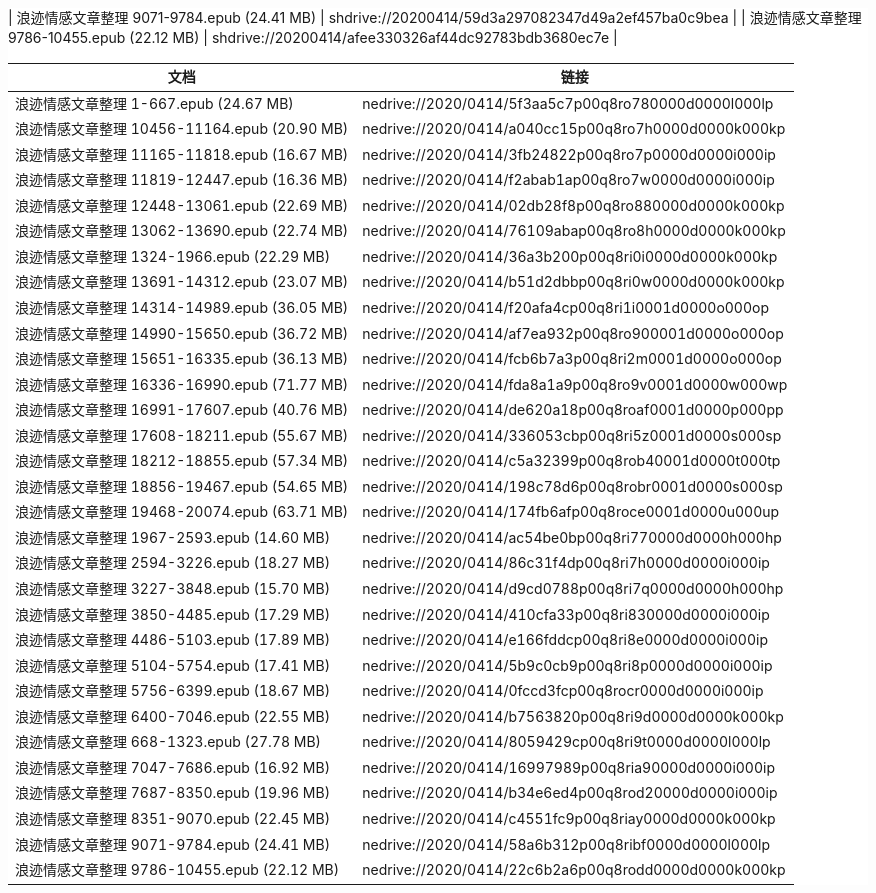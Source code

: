 | 浪迹情感文章整理 9071-9784.epub (24.41 MB) | shdrive://20200414/59d3a297082347d49a2ef457ba0c9bea |
| 浪迹情感文章整理 9786-10455.epub (22.12 MB) | shdrive://20200414/afee330326af44dc92783bdb3680ec7e |



| 文档 | 链接 |
| --- | --- |
| 浪迹情感文章整理 1-667.epub (24.67 MB) | nedrive://2020/0414/5f3aa5c7p00q8ro780000d0000l000lp |
| 浪迹情感文章整理 10456-11164.epub (20.90 MB) | nedrive://2020/0414/a040cc15p00q8ro7h0000d0000k000kp |
| 浪迹情感文章整理 11165-11818.epub (16.67 MB) | nedrive://2020/0414/3fb24822p00q8ro7p0000d0000i000ip |
| 浪迹情感文章整理 11819-12447.epub (16.36 MB) | nedrive://2020/0414/f2abab1ap00q8ro7w0000d0000i000ip |
| 浪迹情感文章整理 12448-13061.epub (22.69 MB) | nedrive://2020/0414/02db28f8p00q8ro880000d0000k000kp |
| 浪迹情感文章整理 13062-13690.epub (22.74 MB) | nedrive://2020/0414/76109abap00q8ro8h0000d0000k000kp |
| 浪迹情感文章整理 1324-1966.epub (22.29 MB) | nedrive://2020/0414/36a3b200p00q8ri0i0000d0000k000kp |
| 浪迹情感文章整理 13691-14312.epub (23.07 MB) | nedrive://2020/0414/b51d2dbbp00q8ri0w0000d0000k000kp |
| 浪迹情感文章整理 14314-14989.epub (36.05 MB) | nedrive://2020/0414/f20afa4cp00q8ri1i0001d0000o000op |
| 浪迹情感文章整理 14990-15650.epub (36.72 MB) | nedrive://2020/0414/af7ea932p00q8ro900001d0000o000op |
| 浪迹情感文章整理 15651-16335.epub (36.13 MB) | nedrive://2020/0414/fcb6b7a3p00q8ri2m0001d0000o000op |
| 浪迹情感文章整理 16336-16990.epub (71.77 MB) | nedrive://2020/0414/fda8a1a9p00q8ro9v0001d0000w000wp |
| 浪迹情感文章整理 16991-17607.epub (40.76 MB) | nedrive://2020/0414/de620a18p00q8roaf0001d0000p000pp |
| 浪迹情感文章整理 17608-18211.epub (55.67 MB) | nedrive://2020/0414/336053cbp00q8ri5z0001d0000s000sp |
| 浪迹情感文章整理 18212-18855.epub (57.34 MB) | nedrive://2020/0414/c5a32399p00q8rob40001d0000t000tp |
| 浪迹情感文章整理 18856-19467.epub (54.65 MB) | nedrive://2020/0414/198c78d6p00q8robr0001d0000s000sp |
| 浪迹情感文章整理 19468-20074.epub (63.71 MB) | nedrive://2020/0414/174fb6afp00q8roce0001d0000u000up |
| 浪迹情感文章整理 1967-2593.epub (14.60 MB) | nedrive://2020/0414/ac54be0bp00q8ri770000d0000h000hp |
| 浪迹情感文章整理 2594-3226.epub (18.27 MB) | nedrive://2020/0414/86c31f4dp00q8ri7h0000d0000i000ip |
| 浪迹情感文章整理 3227-3848.epub (15.70 MB) | nedrive://2020/0414/d9cd0788p00q8ri7q0000d0000h000hp |
| 浪迹情感文章整理 3850-4485.epub (17.29 MB) | nedrive://2020/0414/410cfa33p00q8ri830000d0000i000ip |
| 浪迹情感文章整理 4486-5103.epub (17.89 MB) | nedrive://2020/0414/e166fddcp00q8ri8e0000d0000i000ip |
| 浪迹情感文章整理 5104-5754.epub (17.41 MB) | nedrive://2020/0414/5b9c0cb9p00q8ri8p0000d0000i000ip |
| 浪迹情感文章整理 5756-6399.epub (18.67 MB) | nedrive://2020/0414/0fccd3fcp00q8rocr0000d0000i000ip |
| 浪迹情感文章整理 6400-7046.epub (22.55 MB) | nedrive://2020/0414/b7563820p00q8ri9d0000d0000k000kp |
| 浪迹情感文章整理 668-1323.epub (27.78 MB) | nedrive://2020/0414/8059429cp00q8ri9t0000d0000l000lp |
| 浪迹情感文章整理 7047-7686.epub (16.92 MB) | nedrive://2020/0414/16997989p00q8ria90000d0000i000ip |
| 浪迹情感文章整理 7687-8350.epub (19.96 MB) | nedrive://2020/0414/b34e6ed4p00q8rod20000d0000i000ip |
| 浪迹情感文章整理 8351-9070.epub (22.45 MB) | nedrive://2020/0414/c4551fc9p00q8riay0000d0000k000kp |
| 浪迹情感文章整理 9071-9784.epub (24.41 MB) | nedrive://2020/0414/58a6b312p00q8ribf0000d0000l000lp |
| 浪迹情感文章整理 9786-10455.epub (22.12 MB) | nedrive://2020/0414/22c6b2a6p00q8rodd0000d0000k000kp |
